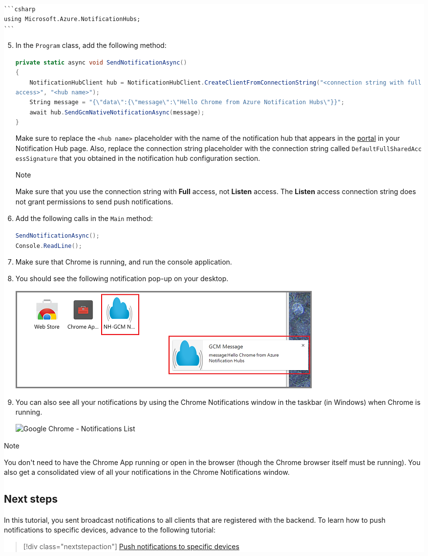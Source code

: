     ```csharp
    using Microsoft.Azure.NotificationHubs;
    ```
5. In the `Program` class, add the following method:

    ```csharp
    private static async void SendNotificationAsync()
    {
        NotificationHubClient hub = NotificationHubClient.CreateClientFromConnectionString("<connection string with full access>", "<hub name>");
        String message = "{\"data\":{\"message\":\"Hello Chrome from Azure Notification Hubs\"}}";
        await hub.SendGcmNativeNotificationAsync(message);
    }
    ```

    Make sure to replace the `<hub name>` placeholder with the name of the notification hub that appears in the [portal](https://portal.azure.com) in your Notification Hub page. Also, replace the connection string placeholder with the connection string called `DefaultFullSharedAccessSignature` that you obtained in the notification hub configuration section.

    > [!NOTE]
    > Make sure that you use the connection string with **Full** access, not **Listen** access. The **Listen** access connection string does not grant permissions to send push notifications.

6. Add the following calls in the `Main` method:

    ```csharp
    SendNotificationAsync();
    Console.ReadLine();
    ```

7. Make sure that Chrome is running, and run the console application.
8. You should see the following notification pop-up on your desktop.

    ![Google Chrome - Notification][13]
9. You can also see all your notifications by using the Chrome Notifications window in the taskbar (in Windows) when Chrome is running.

    ![Google Chrome - Notifications List](./media/notification-hubs-chrome-get-started/ChromeNotificationWindow.png)

> [!NOTE]
> You don't need to have the Chrome App running or open in the browser (though the Chrome browser itself must be running). You also get a consolidated view of all your notifications in the Chrome Notifications window.

## <a name="next-steps"> </a>Next steps

In this tutorial, you sent broadcast notifications to all clients that are registered with the backend. To learn how to push notifications to specific devices, advance to the following tutorial:

> [!div class="nextstepaction"]
>[Push notifications to specific devices](notification-hubs-aspnet-backend-android-xplat-segmented-gcm-push-notification.md)



[3]: ./media/notification-hubs-chrome-get-started/EnableGCM.png
[4]: ./media/notification-hubs-chrome-get-started/CreateServerKey.png
[5]: ./media/notification-hubs-chrome-get-started/ServerKey.png
[6]: ./media/notification-hubs-chrome-get-started/CreateNH.png
[7]: ./media/notification-hubs-chrome-get-started/NHNamespace.png
[8]: ./media/notification-hubs-chrome-get-started/NamespaceConfigure.png
[9]: ./media/notification-hubs-chrome-get-started/NHConfigure.png
[10]: ./media/notification-hubs-chrome-get-started/NHConfigureGCM.png
[11]: ./media/notification-hubs-chrome-get-started/NHDashboard.png
[12]: ./media/notification-hubs-chrome-get-started/NHConnString.png
[13]: ./media/notification-hubs-chrome-get-started/ChromeNotification.png
[14]: ./media/notification-hubs-chrome-get-started/ChromeNotificationWindow.png
[15]: ./media/notification-hubs-chrome-get-started/ChromeApp.png
[16]: ./media/notification-hubs-chrome-get-started/ChromeExtensions.png
[17]: ./media/notification-hubs-chrome-get-started/ChromeLoadExtension.png
[18]: ./media/notification-hubs-chrome-get-started/ChromeAppLoaded.png
[19]: ./media/notification-hubs-chrome-get-started/ChromeAppGCM.png
[20]: ./media/notification-hubs-chrome-get-started/ChromeAppNH.png
[21]: ./media/notification-hubs-chrome-get-started/FinalFolderView.png
[Chrome App Notification Hub Sample]: https://github.com/Azure/azure-notificationhubs-samples/tree/master/PushToChromeApps
[Notification Hubs Overview]: notification-hubs-push-notification-overview.md
[Chrome Apps Overview]: https://developer.chrome.com/apps/about_apps
[Chrome App GCM Sample]: https://github.com/GoogleChrome/chrome-app-samples/tree/master/samples/gcm-notifications
[Installable Web Apps]: https://developers.google.com/chrome/apps/docs/
[Chrome Apps on Mobile]: https://developer.chrome.com/apps/chrome_apps_on_mobile
[Create Registration NH REST API]: https://msdn.microsoft.com/library/azure/dn223265.aspx
[crypto-js library]: https://code.google.com/p/crypto-js/
[GCM with Chrome Apps]: https://developer.chrome.com/apps/cloudMessaging
[Google Cloud Messaging for Chrome]: https://developer.chrome.com/apps/cloudMessagingV1
[Azure Notification Hubs Notify Users]: notification-hubs-aspnet-backend-windows-dotnet-wns-notification.md
[Azure Notification Hubs breaking news]: notification-hubs-windows-notification-dotnet-push-xplat-segmented-wns.md